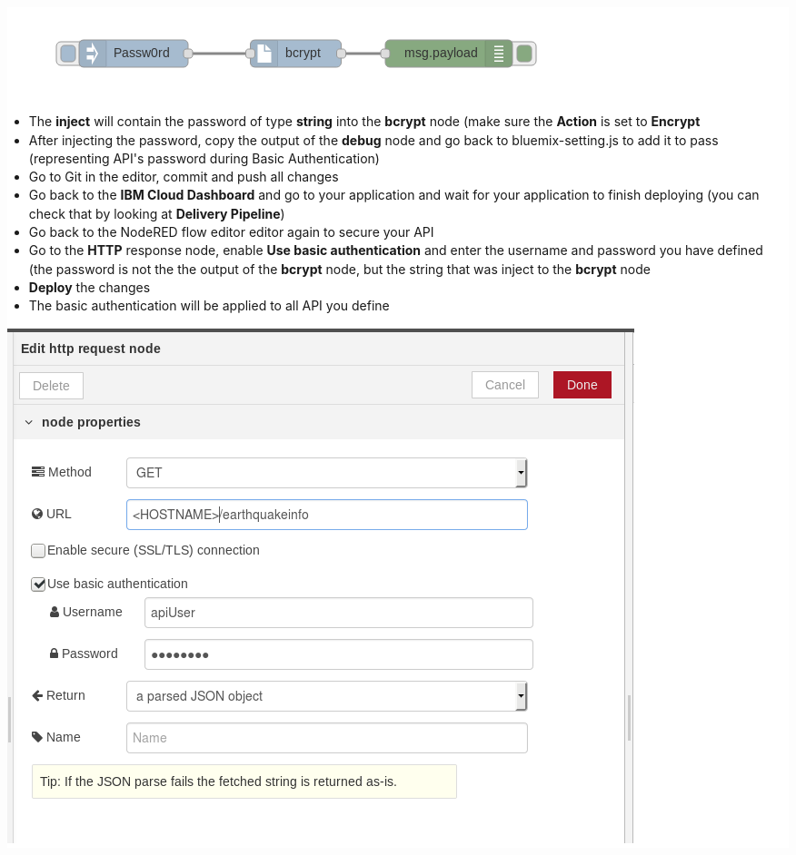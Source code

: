 ![img](images/secureapi2.png)

* The **inject** will contain the password of type **string** into the **bcrypt** node (make sure the **Action** is set to **Encrypt**
*  After injecting the password, copy the output of the **debug** node and go back to bluemix-setting.js to add it to pass (representing API's password during Basic Authentication)
* Go to Git in the editor, commit and push all changes
* Go back to the **IBM Cloud Dashboard** and go to your application and wait for your application to finish deploying (you can check that by looking at **Delivery Pipeline**)
* Go back to the NodeRED flow editor editor again to secure your API
* Go to the **HTTP** response node, enable **Use basic authentication** and enter the username and password you have defined (the password is not the the output of the **bcrypt** node, but the string that was inject to the **bcrypt** node
* **Deploy** the changes
* The basic authentication will be applied to all API you define

![img](images/secureapi3.png)
